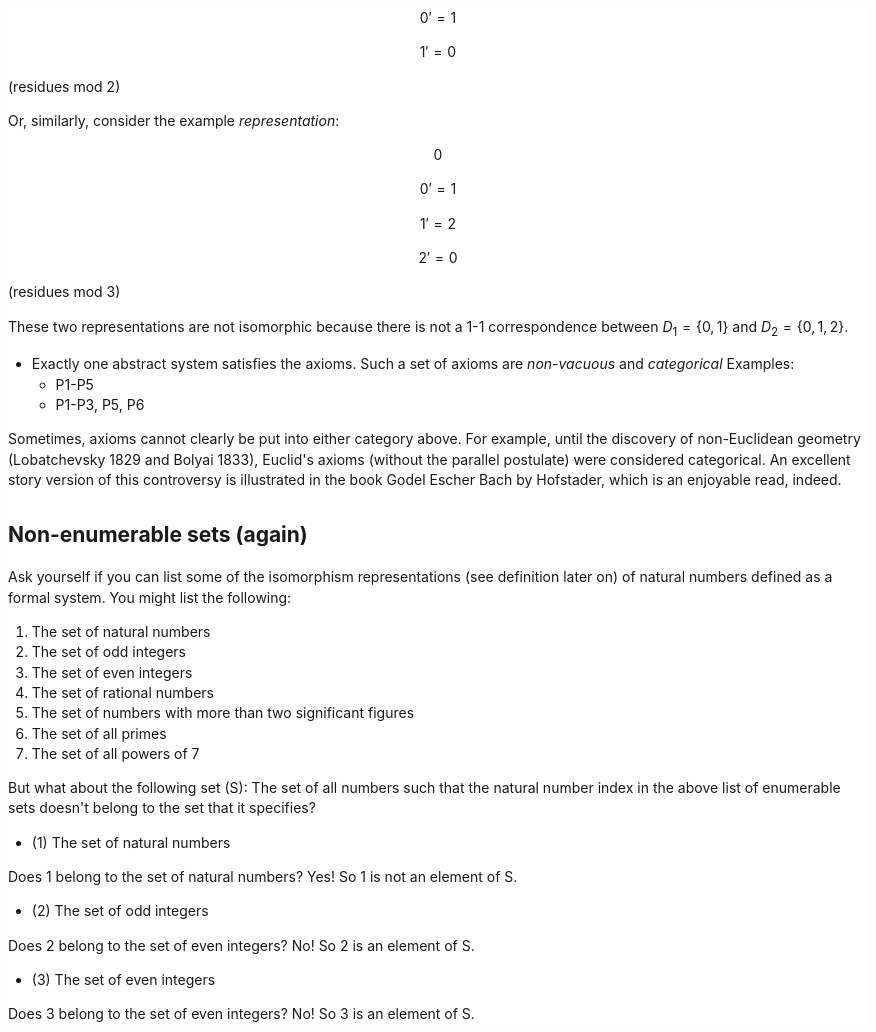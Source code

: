 $$0' = 1$$

$$1' = 0$$

(residues mod 2)

Or, similarly, consider the example _representation_:

$$0$$

$$0' = 1$$

$$1' = 2$$

$$2' = 0$$

(residues mod 3)

These two representations are not isomorphic because there is not a 1-1 correspondence between $D_1 = \{0, 1\}$ and $D_2 = \{0, 1, 2\}$.


- Exactly one abstract system satisfies the axioms. Such a set of axioms are _non-vacuous_ and _categorical_ Examples:
    - P1-P5
    - P1-P3, P5, P6

Sometimes, axioms cannot clearly be put into either category above. For example, until the discovery of non-Euclidean geometry (Lobatchevsky 1829 and Bolyai 1833), Euclid's axioms (without the parallel postulate) were considered categorical. An excellent story version of this controversy is illustrated in the book Godel Escher Bach by Hofstader, which is an enjoyable read, indeed.

## Non-enumerable sets (again)

Ask yourself if you can list some of the isomorphism representations (see definition later on) of natural numbers defined as a formal system. You might list the following:

1. The set of natural numbers
2. The set of odd integers
3. The set of even integers
4. The set of rational numbers
5. The set of numbers with more than two significant figures
6. The set of all primes
7. The set of all powers of 7

But what about the following set (S): The set of all numbers such that the natural number index in the above list of enumerable sets doesn't belong to the set that it specifies?

- (1) The set of natural numbers

Does 1 belong to the set of natural numbers? Yes! So 1 is not an element of S.

- (2) The set of odd integers

Does 2 belong to the set of even integers? No! So 2 is an element of S.

- (3) The set of even integers

Does 3 belong to the set of even integers? No! So 3 is an element of S.
